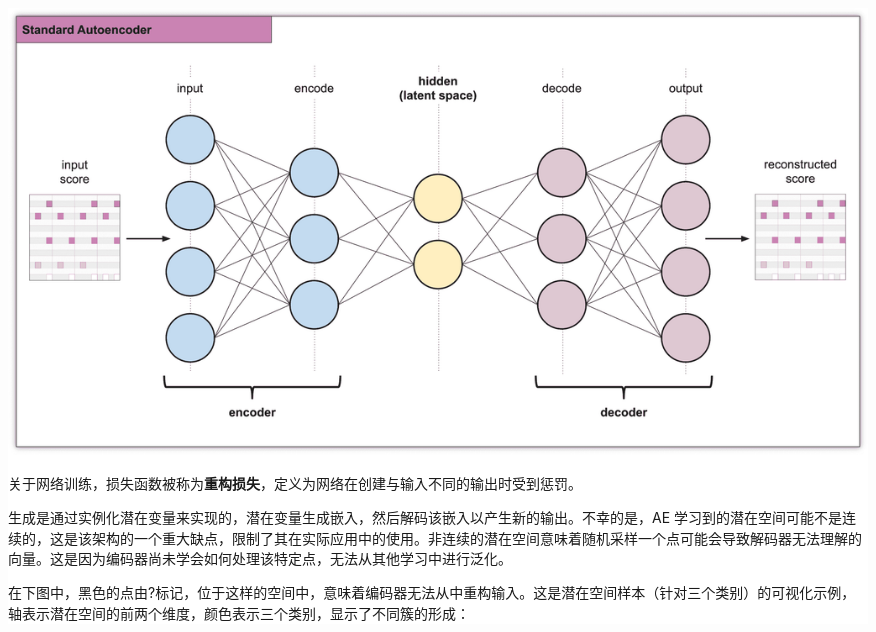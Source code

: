 ![](img/043aa5d4-f3a3-414a-a0d3-edec46f86a10.png)

关于网络训练，损失函数被称为**重构损失**，定义为网络在创建与输入不同的输出时受到惩罚。

生成是通过实例化潜在变量来实现的，潜在变量生成嵌入，然后解码该嵌入以产生新的输出。不幸的是，AE 学习到的潜在空间可能不是连续的，这是该架构的一个重大缺点，限制了其在实际应用中的使用。非连续的潜在空间意味着随机采样一个点可能会导致解码器无法理解的向量。这是因为编码器尚未学会如何处理该特定点，无法从其他学习中进行泛化。

在下图中，黑色的点由?标记，位于这样的空间中，意味着编码器无法从中重构输入。这是潜在空间样本（针对三个类别）的可视化示例，轴表示潜在空间的前两个维度，颜色表示三个类别，显示了不同簇的形成：
